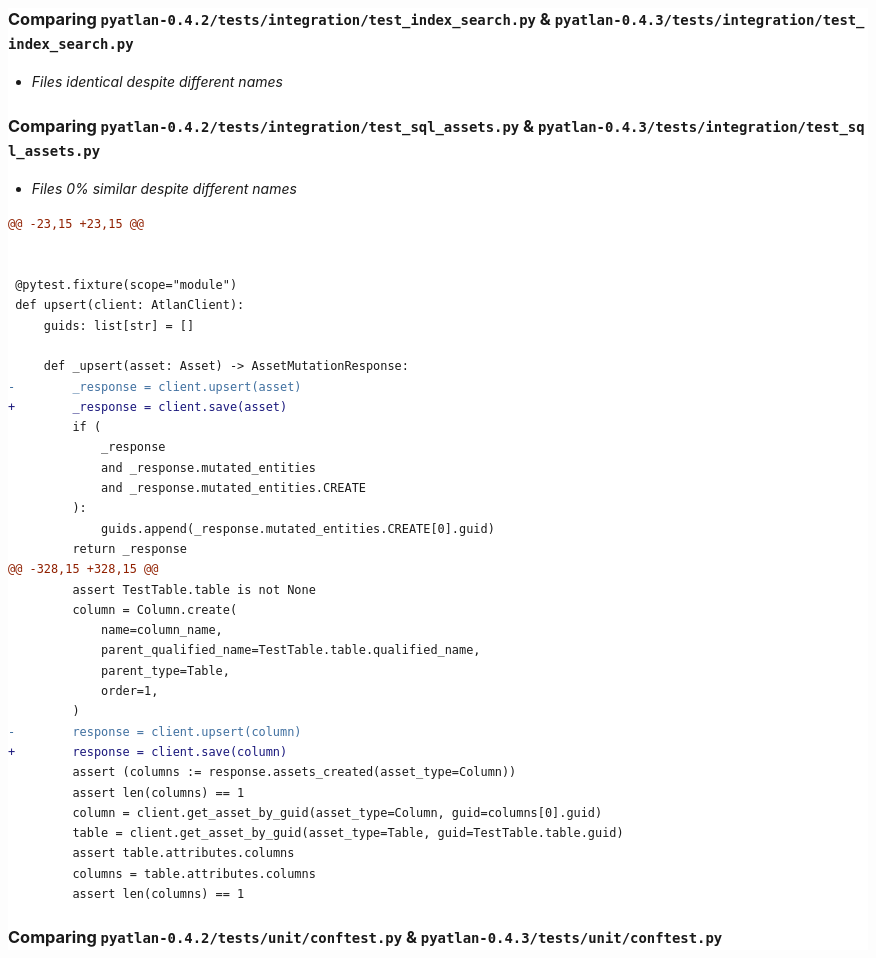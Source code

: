 ### Comparing `pyatlan-0.4.2/tests/integration/test_index_search.py` & `pyatlan-0.4.3/tests/integration/test_index_search.py`

 * *Files identical despite different names*

### Comparing `pyatlan-0.4.2/tests/integration/test_sql_assets.py` & `pyatlan-0.4.3/tests/integration/test_sql_assets.py`

 * *Files 0% similar despite different names*

```diff
@@ -23,15 +23,15 @@
 
 
 @pytest.fixture(scope="module")
 def upsert(client: AtlanClient):
     guids: list[str] = []
 
     def _upsert(asset: Asset) -> AssetMutationResponse:
-        _response = client.upsert(asset)
+        _response = client.save(asset)
         if (
             _response
             and _response.mutated_entities
             and _response.mutated_entities.CREATE
         ):
             guids.append(_response.mutated_entities.CREATE[0].guid)
         return _response
@@ -328,15 +328,15 @@
         assert TestTable.table is not None
         column = Column.create(
             name=column_name,
             parent_qualified_name=TestTable.table.qualified_name,
             parent_type=Table,
             order=1,
         )
-        response = client.upsert(column)
+        response = client.save(column)
         assert (columns := response.assets_created(asset_type=Column))
         assert len(columns) == 1
         column = client.get_asset_by_guid(asset_type=Column, guid=columns[0].guid)
         table = client.get_asset_by_guid(asset_type=Table, guid=TestTable.table.guid)
         assert table.attributes.columns
         columns = table.attributes.columns
         assert len(columns) == 1
```

### Comparing `pyatlan-0.4.2/tests/unit/conftest.py` & `pyatlan-0.4.3/tests/unit/conftest.py`
